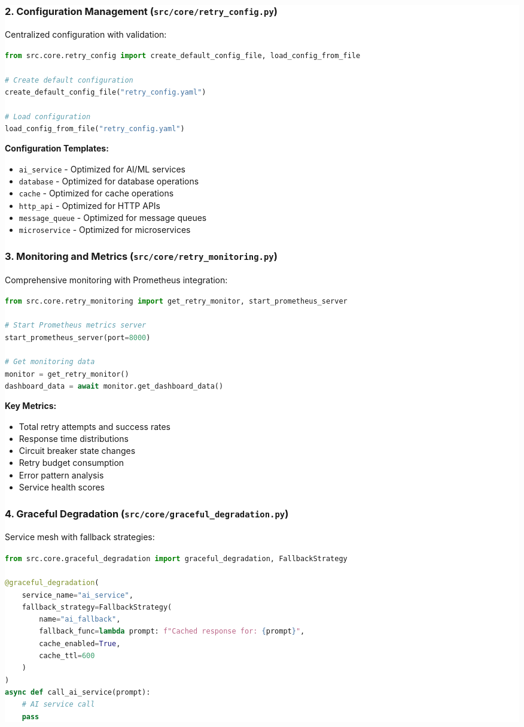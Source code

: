 ### 2. Configuration Management (`src/core/retry_config.py`)

Centralized configuration with validation:

```python
from src.core.retry_config import create_default_config_file, load_config_from_file

# Create default configuration
create_default_config_file("retry_config.yaml")

# Load configuration
load_config_from_file("retry_config.yaml")
```

**Configuration Templates:**
- `ai_service` - Optimized for AI/ML services
- `database` - Optimized for database operations
- `cache` - Optimized for cache operations
- `http_api` - Optimized for HTTP APIs
- `message_queue` - Optimized for message queues
- `microservice` - Optimized for microservices

### 3. Monitoring and Metrics (`src/core/retry_monitoring.py`)

Comprehensive monitoring with Prometheus integration:

```python
from src.core.retry_monitoring import get_retry_monitor, start_prometheus_server

# Start Prometheus metrics server
start_prometheus_server(port=8000)

# Get monitoring data
monitor = get_retry_monitor()
dashboard_data = await monitor.get_dashboard_data()
```

**Key Metrics:**
- Total retry attempts and success rates
- Response time distributions
- Circuit breaker state changes
- Retry budget consumption
- Error pattern analysis
- Service health scores

### 4. Graceful Degradation (`src/core/graceful_degradation.py`)

Service mesh with fallback strategies:

```python
from src.core.graceful_degradation import graceful_degradation, FallbackStrategy

@graceful_degradation(
    service_name="ai_service",
    fallback_strategy=FallbackStrategy(
        name="ai_fallback",
        fallback_func=lambda prompt: f"Cached response for: {prompt}",
        cache_enabled=True,
        cache_ttl=600
    )
)
async def call_ai_service(prompt):
    # AI service call
    pass
```